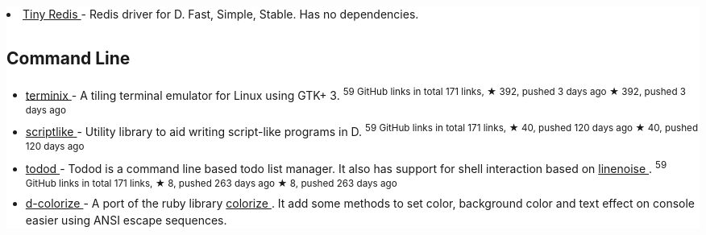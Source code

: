  </li>
 <li>
  <a href="http://adilbaig.github.io/Tiny-Redis/">
   Tiny Redis
  </a>
  - Redis driver for D. Fast, Simple, Stable. Has no dependencies.
 </li>
</ul>
<h2>
 Command Line
</h2>
<ul>
 <li>
  <a href="https://github.com/gnunn1/terminix">
   terminix
  </a>
  -  A tiling terminal emulator for Linux using GTK+ 3.
  <sup>
   59 GitHub links in total 171 links, ★ 392, pushed 3 days ago
  </sup>
  <sup>
   &#9733 392, pushed 3 days ago
  </sup>
 </li>
 <li>
  <a href="https://github.com/Abscissa/scriptlike">
   scriptlike
  </a>
  - Utility library to aid writing script-like programs in D.
  <sup>
   59 GitHub links in total 171 links, ★ 40, pushed 120 days ago
  </sup>
  <sup>
   &#9733 40, pushed 120 days ago
  </sup>
 </li>
 <li>
  <a href="https://github.com/BlackEdder/todod">
   todod
  </a>
  - Todod is a command line based todo list manager. It also has support for shell interaction based on
  <a href="https://github.com/antirez/linenoise">
   linenoise
  </a>
  .
  <sup>
   59 GitHub links in total 171 links, ★ 8, pushed 263 days ago
  </sup>
  <sup>
   &#9733 8, pushed 263 days ago
  </sup>
 </li>
 <li>
  <a href="http://code.dlang.org/packages/colorize">
   d-colorize
  </a>
  - A port of the ruby library
  <a href="https://github.com/fazibear/colorize">
   colorize
  </a>
  . It add some methods to set color, background color and text effect on console easier using ANSI escape sequences.
 </li>